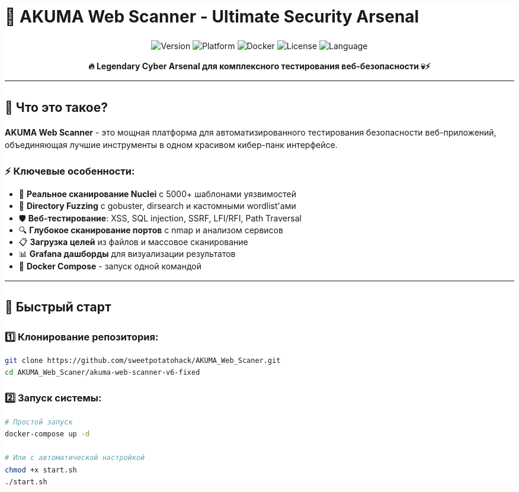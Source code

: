 # 🚀 AKUMA Web Scanner - Ultimate Security Arsenal

<p align="center">
  <img src="https://img.shields.io/badge/version-v6.0-red.svg" alt="Version">
  <img src="https://img.shields.io/badge/platform-Linux%20%7C%20macOS%20%7C%20Windows-brightgreen.svg" alt="Platform">
  <img src="https://img.shields.io/badge/docker-ready-blue.svg" alt="Docker">
  <img src="https://img.shields.io/badge/license-MIT-green.svg" alt="License">
  <img src="https://img.shields.io/badge/language-Python%20%7C%20JavaScript-yellow.svg" alt="Language">
</p>

<p align="center">
  <b>🔥 Legendary Cyber Arsenal для комплексного тестирования веб-безопасности 💀⚡</b>
</p>

---

## 🎯 Что это такое?

**AKUMA Web Scanner** - это мощная платформа для автоматизированного тестирования безопасности веб-приложений, объединяющая лучшие инструменты в одном красивом кибер-панк интерфейсе.

### ⚡ Ключевые особенности:

- 🎯 **Реальное сканирование Nuclei** с 5000+ шаблонами уязвимостей
- 📁 **Directory Fuzzing** с gobuster, dirsearch и кастомными wordlist'ами
- 🛡️ **Веб-тестирование**: XSS, SQL injection, SSRF, LFI/RFI, Path Traversal
- 🔍 **Глубокое сканирование портов** с nmap и анализом сервисов
- 📋 **Загрузка целей** из файлов и массовое сканирование
- 📊 **Grafana дашборды** для визуализации результатов
- 🐳 **Docker Compose** - запуск одной командой

---

## 🚀 Быстрый старт

### 1️⃣ Клонирование репозитория:
```bash
git clone https://github.com/sweetpotatohack/AKUMA_Web_Scaner.git
cd AKUMA_Web_Scaner/akuma-web-scanner-v6-fixed
```

### 2️⃣ Запуск системы:
```bash
# Простой запуск
docker-compose up -d

# Или с автоматической настройкой
chmod +x start.sh
./start.sh
```
